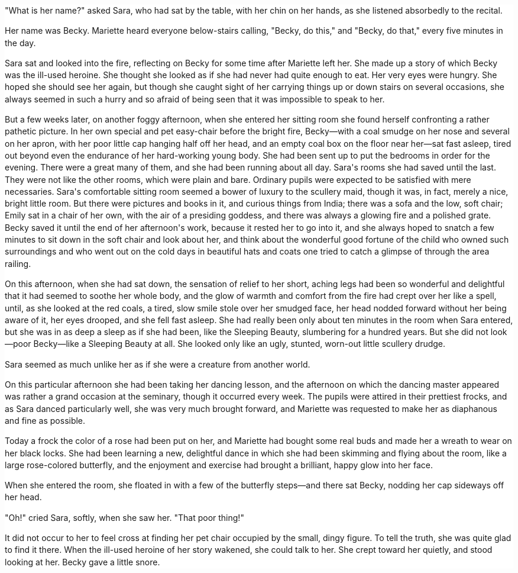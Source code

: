 "What is her name?" asked Sara, who had sat by the table, with her chin on her hands, as she listened absorbedly to the recital.

Her name was Becky. Mariette heard everyone below-stairs calling, "Becky, do this," and "Becky, do that," every five minutes in the day.

Sara sat and looked into the fire, reflecting on Becky for some time after Mariette left her. She made up a story of which Becky was the ill-used heroine. She thought she looked as if she had never had quite enough to eat. Her very eyes were hungry. She hoped she should see her again, but though she caught sight of her carrying things up or down stairs on several occasions, she always seemed in such a hurry and so afraid of being seen that it was impossible to speak to her.

But a few weeks later, on another foggy afternoon, when she entered her sitting room she found herself confronting a rather pathetic picture. In her own special and pet easy-chair before the bright fire, Becky—with a coal smudge on her nose and several on her apron, with her poor little cap hanging half off her head, and an empty coal box on the floor near her—sat fast asleep, tired out beyond even the endurance of her hard-working young body. She had been sent up to put the bedrooms in order for the evening. There were a great many of them, and she had been running about all day. Sara's rooms she had saved until the last. They were not like the other rooms, which were plain and bare. Ordinary pupils were expected to be satisfied with mere necessaries. Sara's comfortable sitting room seemed a bower of luxury to the scullery maid, though it was, in fact, merely a nice, bright little room. But there were pictures and books in it, and curious things from India; there was a sofa and the low, soft chair; Emily sat in a chair of her own, with the air of a presiding goddess, and there was always a glowing fire and a polished grate. Becky saved it until the end of her afternoon's work, because it rested her to go into it, and she always hoped to snatch a few minutes to sit down in the soft chair and look about her, and think about the wonderful good fortune of the child who owned such surroundings and who went out on the cold days in beautiful hats and coats one tried to catch a glimpse of through the area railing.

On this afternoon, when she had sat down, the sensation of relief to her short, aching legs had been so wonderful and delightful that it had seemed to soothe her whole body, and the glow of warmth and comfort from the fire had crept over her like a spell, until, as she looked at the red coals, a tired, slow smile stole over her smudged face, her head nodded forward without her being aware of it, her eyes drooped, and she fell fast asleep. She had really been only about ten minutes in the room when Sara entered, but she was in as deep a sleep as if she had been, like the Sleeping Beauty, slumbering for a hundred years. But she did not look—poor Becky—like a Sleeping Beauty at all. She looked only like an ugly, stunted, worn-out little scullery drudge.

Sara seemed as much unlike her as if she were a creature from another world.

On this particular afternoon she had been taking her dancing lesson, and the afternoon on which the dancing master appeared was rather a grand occasion at the seminary, though it occurred every week. The pupils were attired in their prettiest frocks, and as Sara danced particularly well, she was very much brought forward, and Mariette was requested to make her as diaphanous and fine as possible.

Today a frock the color of a rose had been put on her, and Mariette had bought some real buds and made her a wreath to wear on her black locks. She had been learning a new, delightful dance in which she had been skimming and flying about the room, like a large rose-colored butterfly, and the enjoyment and exercise had brought a brilliant, happy glow into her face.

When she entered the room, she floated in with a few of the butterfly steps—and there sat Becky, nodding her cap sideways off her head.

"Oh!" cried Sara, softly, when she saw her. "That poor thing!"

It did not occur to her to feel cross at finding her pet chair occupied by the small, dingy figure. To tell the truth, she was quite glad to find it there. When the ill-used heroine of her story wakened, she could talk to her. She crept toward her quietly, and stood looking at her. Becky gave a little snore.
